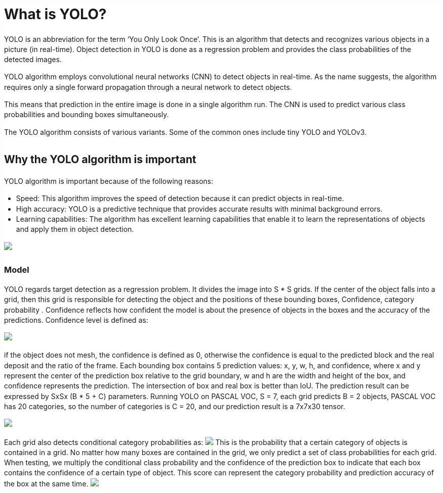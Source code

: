 # What is YOLO?

YOLO is an abbreviation for the term ‘You Only Look Once’. This is an algorithm that detects and recognizes various objects in a picture (in real-time). Object detection in YOLO is done as a regression problem and provides the class probabilities of the detected images.

YOLO algorithm employs convolutional neural networks (CNN) to detect objects in real-time. As the name suggests, the algorithm requires only a single forward propagation through a neural network to detect objects.

This means that prediction in the entire image is done in a single algorithm run. The CNN is used to predict various class probabilities and bounding boxes simultaneously.

The YOLO algorithm consists of various variants. Some of the common ones include tiny YOLO and YOLOv3.

## Why the YOLO algorithm is important

YOLO algorithm is important because of the following reasons:

- Speed: This algorithm improves the speed of detection because it can predict objects in real-time.
- High accuracy: YOLO is a predictive technique that provides accurate results with minimal background errors.
- Learning capabilities: The algorithm has excellent learning capabilities that enable it to learn the representations of objects and apply them in object detection.

<img src = "https://raw.githubusercontent.com/entbappy/Branching-tutorial/master/yolo/yolodetectionsystem.png">


### Model

YOLO regards target detection as a regression problem. It divides the image into S * S grids. If the center of the object falls into a grid, then this grid is responsible for detecting the object and the positions of these bounding boxes, Confidence, category probability . Confidence reflects how confident the model is about the presence of objects in the boxes and the accuracy of the predictions. Confidence level is defined as:

<img src = "https://raw.githubusercontent.com/entbappy/Branching-tutorial/master/yolo/Confidencelevel.png">

if the object does not mesh, the confidence is defined as 0, otherwise the confidence is equal to the predicted block and the real deposit and the ratio of the frame. Each bounding box contains 5 prediction values: x, y, w, h, and confidence, where x and y represent the center of the prediction box relative to the grid boundary, w and h are the width and height of the box, and confidence represents the prediction. The intersection of box and real box is better than IoU. The prediction result can be expressed by SxSx (B * 5 + C) parameters. Running YOLO on PASCAL VOC, S = 7, each grid predicts B = 2 objects, PASCAL VOC has 20 categories, so the number of categories is C = 20, and our prediction result is a 7x7x30 tensor.

<img src = "https://raw.githubusercontent.com/entbappy/Branching-tutorial/master/yolo/finaldetection.png">


Each grid also detects conditional category probabilities as: <img src = "https://raw.githubusercontent.com/entbappy/Branching-tutorial/master/yolo/probclass.png">
This is the probability that a certain category of objects is contained in a grid. No matter how many boxes are contained in the grid, we only predict a set of class probabilities for each grid. When testing, we multiply the conditional class probability and the confidence of the prediction box to indicate that each box contains the confidence of a certain type of object. This score can represent the category probability and prediction accuracy of the box at the same time.
<img src = "https://raw.githubusercontent.com/entbappy/Branching-tutorial/master/yolo/probclass1.png">
